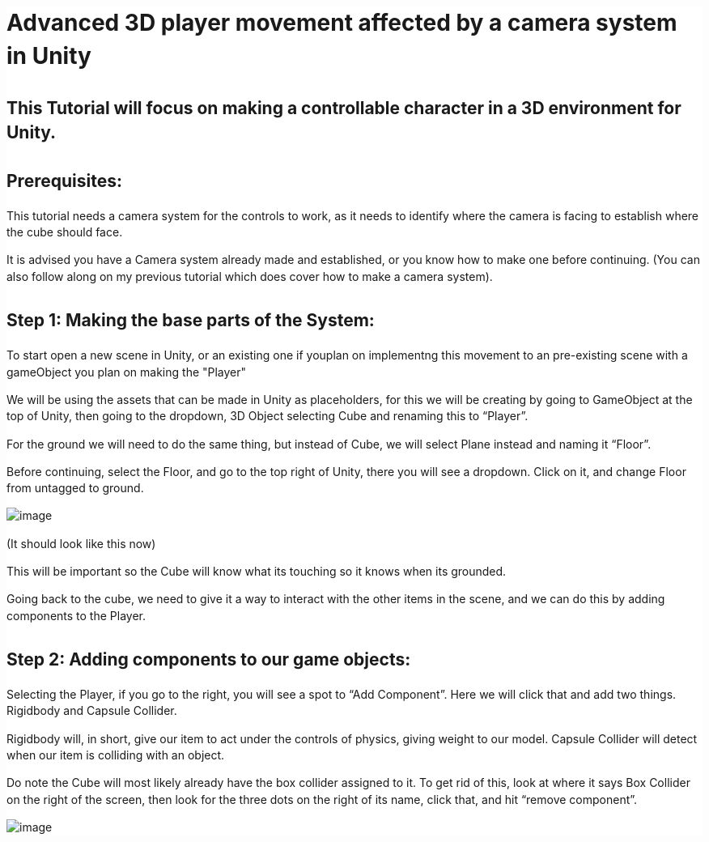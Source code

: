 # Advanced 3D player movement affected by a camera system in Unity

## This Tutorial will focus on making a controllable character in a 3D environment for Unity.

## Prerequisites:

This tutorial needs a camera system for the controls to work, as it needs to identify where the camera is facing to establish where the cube should face. 

It is advised you have a Camera system already made and established, or you know how to make one before continuing. (You can also follow along on my previous tutorial which does cover how to make a camera system).

## Step 1: Making the base parts of the System:

To start open a new scene in Unity, or an existing one if youplan on implementng this movement to an pre-existing scene with a gameObject you plan on making the "Player"

We will be using the assets that can be made in Unity as placeholders, for this we will be creating by going to GameObject at the top of Unity, then going to the dropdown, 3D Object selecting Cube and renaming this to “Player”. 

For the ground we will need to do the same thing, but instead of Cube, we will select Plane instead and naming it “Floor”.

Before continuing, select the Floor, and go to the top right of Unity, there you will see a dropdown. Click on it, and change Floor from untagged to ground.

![image](https://github.com/user-attachments/assets/b05c9801-5316-4202-a2a9-1c11693592f5)

(It should look like this now)

This will be important so the Cube will know what its touching so it knows when its grounded.

Going back to the cube, we need to give it a way to interact with the other items in the scene, and we can do this by adding components to the Player.

## Step 2: Adding components to our game objects:

Selecting the Player, if you go to the right, you will see a spot to “Add Component”. Here we will click that and add two things. Rigidbody and Capsule Collider.

Rigidbody will, in short, give our item to act under the controls of physics, giving weight to our model. Capsule Collider will detect when our item is colliding with an object. 

Do note the Cube will most likely already have the box collider assigned to it. To get rid of this, look at where it says Box Collider on the right of the screen, then look for the three dots on the right of its name, click that, and hit “remove component”.

![image](https://github.com/user-attachments/assets/fba1b70f-d9e5-45d3-9d1a-944ea5bc28e4)
